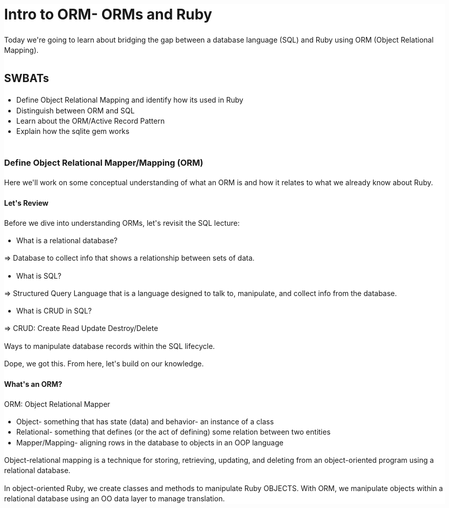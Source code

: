 # Intro to ORM- ORMs and Ruby
Today we're going to learn about bridging the gap between a database language (SQL) and Ruby using ORM (Object Relational Mapping).

## SWBATs

- Define Object Relational Mapping and identify how its used in Ruby
- Distinguish between ORM and SQL
- Learn about the ORM/Active Record Pattern
- Explain how the sqlite gem works 

#

### Define Object Relational Mapper/Mapping (ORM)

Here we'll work on some conceptual understanding of what an ORM is and how it relates to what we already know about Ruby.

#### Let's Review

Before we dive into understanding ORMs, let's revisit the SQL lecture: 

- What is a relational database? 

=> Database to collect info that shows a relationship between sets of data. 


- What is SQL? 

=> Structured Query Language that is a language designed to talk to, manipulate, and collect info from the database. 


- What is CRUD in SQL? 

=> CRUD: Create Read Update Destroy/Delete

Ways to manipulate database records within the SQL lifecycle.




Dope, we got this. From here, let's build on our knowledge. 



#### What's an ORM? 

ORM: Object Relational Mapper

- Object- something that has state (data) and behavior- an instance of a class
- Relational- something that defines (or the act of defining) some relation between two entities 
- Mapper/Mapping- aligning rows in the database to objects in an OOP language

Object-relational mapping is a technique for storing, retrieving, updating, and deleting from an object-oriented program using a relational database.

In object-oriented Ruby, we create classes and methods to manipulate Ruby OBJECTS. With ORM, we manipulate objects within a relational database using an OO data layer to manage translation. 
